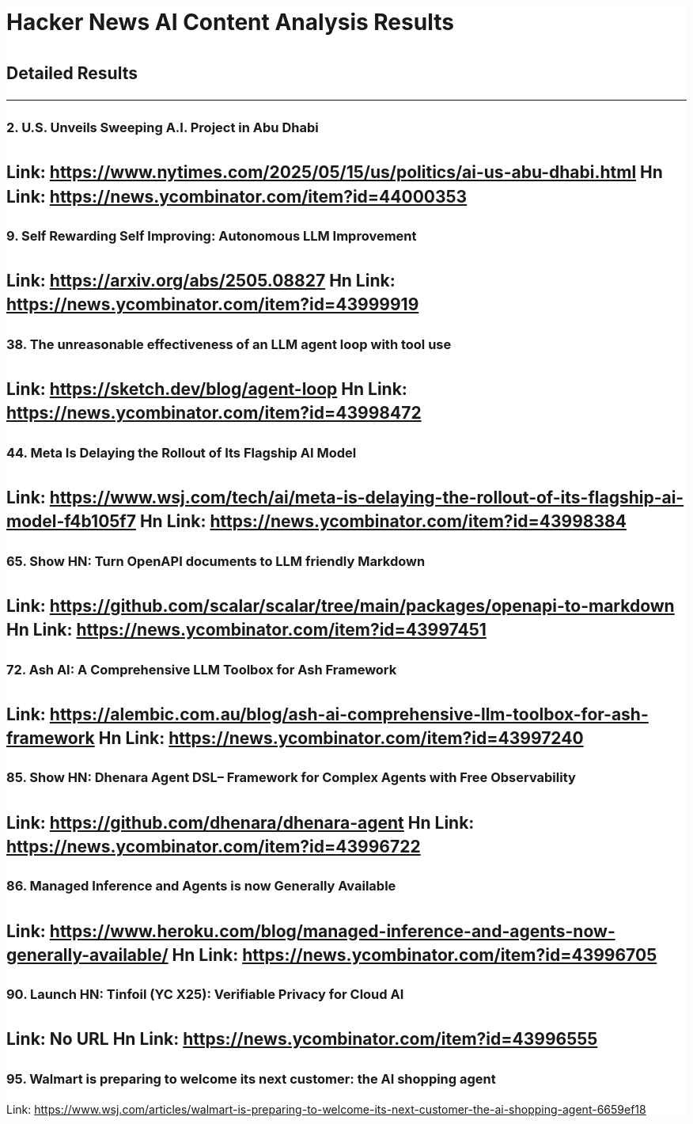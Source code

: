 # Hacker News AI Content Analysis Results

## Detailed Results

------
### 2. U.S. Unveils Sweeping A.I. Project in Abu Dhabi
Link: https://www.nytimes.com/2025/05/15/us/politics/ai-us-abu-dhabi.html
Hn Link: https://news.ycombinator.com/item?id=44000353
------
### 9. Self Rewarding Self Improving: Autonomous LLM Improvement
Link: https://arxiv.org/abs/2505.08827
Hn Link: https://news.ycombinator.com/item?id=43999919
------
### 38. The unreasonable effectiveness of an LLM agent loop with tool use
Link: https://sketch.dev/blog/agent-loop
Hn Link: https://news.ycombinator.com/item?id=43998472
------
### 44. Meta Is Delaying the Rollout of Its Flagship AI Model
Link: https://www.wsj.com/tech/ai/meta-is-delaying-the-rollout-of-its-flagship-ai-model-f4b105f7
Hn Link: https://news.ycombinator.com/item?id=43998384
------
### 65. Show HN: Turn OpenAPI documents to LLM friendly Markdown
Link: https://github.com/scalar/scalar/tree/main/packages/openapi-to-markdown
Hn Link: https://news.ycombinator.com/item?id=43997451
------
### 72. Ash AI: A Comprehensive LLM Toolbox for Ash Framework
Link: https://alembic.com.au/blog/ash-ai-comprehensive-llm-toolbox-for-ash-framework
Hn Link: https://news.ycombinator.com/item?id=43997240
------
### 85. Show HN: Dhenara Agent DSL– Framework for Complex Agents with Free Observability
Link: https://github.com/dhenara/dhenara-agent
Hn Link: https://news.ycombinator.com/item?id=43996722
------
### 86. Managed Inference and Agents is now Generally Available
Link: https://www.heroku.com/blog/managed-inference-and-agents-now-generally-available/
Hn Link: https://news.ycombinator.com/item?id=43996705
------
### 90. Launch HN: Tinfoil (YC X25): Verifiable Privacy for Cloud AI
Link: No URL
Hn Link: https://news.ycombinator.com/item?id=43996555
------
### 95. Walmart is preparing to welcome its next customer: the AI shopping agent
Link: https://www.wsj.com/articles/walmart-is-preparing-to-welcome-its-next-customer-the-ai-shopping-agent-6659ef18
